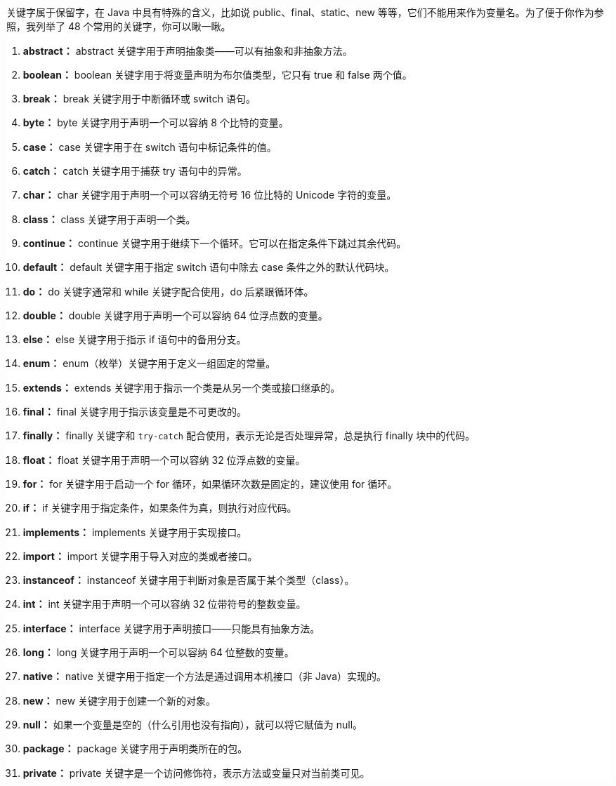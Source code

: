 关键字属于保留字，在 Java 中具有特殊的含义，比如说 public、final、static、new 等等，它们不能用来作为变量名。为了便于你作为参照，我列举了 48 个常用的关键字，你可以瞅一瞅。

1.  **abstract：** abstract 关键字用于声明抽象类——可以有抽象和非抽象方法。

2.  **boolean：** boolean 关键字用于将变量声明为布尔值类型，它只有 true 和 false 两个值。

3.  **break：** break 关键字用于中断循环或 switch 语句。

4.  **byte：** byte 关键字用于声明一个可以容纳 8 个比特的变量。

5.  **case：** case 关键字用于在 switch 语句中标记条件的值。

6.  **catch：** catch 关键字用于捕获 try 语句中的异常。

7.  **char：** char 关键字用于声明一个可以容纳无符号 16 位比特的 Unicode 字符的变量。

8.  **class：** class 关键字用于声明一个类。

9.  **continue：** continue 关键字用于继续下一个循环。它可以在指定条件下跳过其余代码。

10.  **default：** default 关键字用于指定 switch 语句中除去 case 条件之外的默认代码块。

11.  **do：** do 关键字通常和 while 关键字配合使用，do 后紧跟循环体。

12.  **double：** double 关键字用于声明一个可以容纳 64 位浮点数的变量。

13.  **else：** else 关键字用于指示 if 语句中的备用分支。

14.  **enum：** enum（枚举）关键字用于定义一组固定的常量。

15.  **extends：** extends 关键字用于指示一个类是从另一个类或接口继承的。

16.  **final：** final 关键字用于指示该变量是不可更改的。

17.  **finally：** finally 关键字和 `try-catch` 配合使用，表示无论是否处理异常，总是执行 finally 块中的代码。

18.  **float：** float 关键字用于声明一个可以容纳 32 位浮点数的变量。

19.  **for：** for 关键字用于启动一个 for 循环，如果循环次数是固定的，建议使用 for 循环。

20.  **if：** if 关键字用于指定条件，如果条件为真，则执行对应代码。

21.  **implements：** implements 关键字用于实现接口。

22.  **import：** import 关键字用于导入对应的类或者接口。

23.  **instanceof：** instanceof 关键字用于判断对象是否属于某个类型（class）。

24.  **int：** int 关键字用于声明一个可以容纳 32 位带符号的整数变量。

25.  **interface：** interface 关键字用于声明接口——只能具有抽象方法。

26.  **long：** long 关键字用于声明一个可以容纳 64 位整数的变量。

27.  **native：** native 关键字用于指定一个方法是通过调用本机接口（非 Java）实现的。

28.  **new：** new 关键字用于创建一个新的对象。

29.  **null：** 如果一个变量是空的（什么引用也没有指向），就可以将它赋值为 null。

30.  **package：** package 关键字用于声明类所在的包。

31.  **private：** private 关键字是一个访问修饰符，表示方法或变量只对当前类可见。
